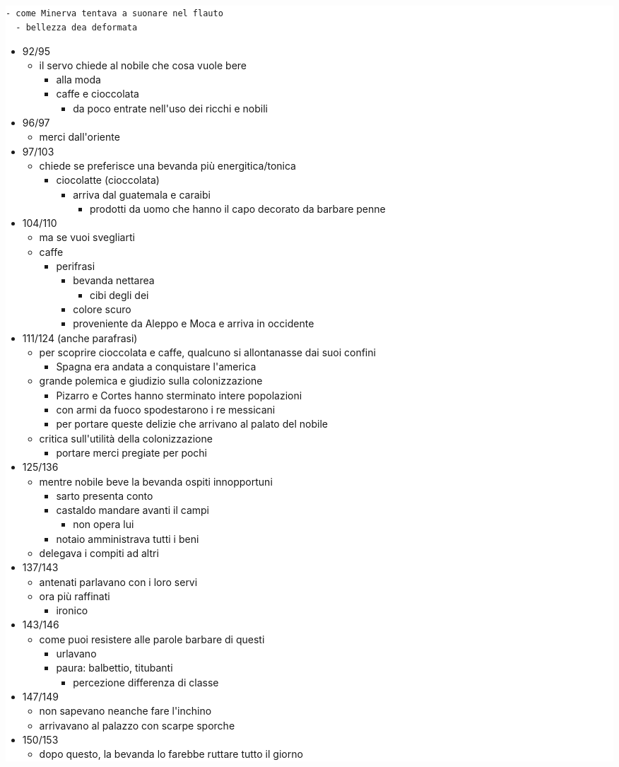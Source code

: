     - come Minerva tentava a suonare nel flauto
      - bellezza dea deformata
  - 92/95
    - il servo chiede al nobile che cosa vuole bere
      - alla moda
      - caffe e cioccolata
        - da poco entrate nell'uso dei ricchi e nobili
  - 96/97
    - merci dall'oriente
  - 97/103
    - chiede se preferisce una bevanda più energitica/tonica
      - ciocolatte (cioccolata)
        - arriva dal guatemala e caraibi
          - prodotti da uomo che hanno il capo decorato da barbare penne
  - 104/110
    - ma se vuoi svegliarti
    - caffe
      - perifrasi
        - bevanda nettarea
          - cibi degli dei
        - colore scuro
        - proveniente da Aleppo e Moca e arriva in occidente
  - 111/124 (anche parafrasi)
    - per scoprire cioccolata e caffe, qualcuno si allontanasse dai suoi confini
      - Spagna era andata a conquistare l'america
    - grande polemica e giudizio sulla colonizzazione
      - Pizarro e Cortes hanno sterminato intere popolazioni
      - con armi da fuoco spodestarono i re messicani
      - per portare queste delizie che arrivano al palato del nobile
    - critica sull'utilità della colonizzazione
      - portare merci pregiate per pochi
  - 125/136
    - mentre nobile beve la bevanda ospiti innopportuni
      - sarto presenta conto
      - castaldo mandare avanti il campi
        - non opera lui
      - notaio amministrava tutti i beni
    - delegava i compiti ad altri
  - 137/143
    - antenati parlavano con i loro servi
    - ora più raffinati
      - ironico
  - 143/146
    - come puoi resistere alle parole barbare di questi
      - urlavano
      - paura: balbettio, titubanti
        - percezione differenza di classe
  - 147/149
    - non sapevano neanche fare l'inchino
    - arrivavano al palazzo con scarpe sporche
  - 150/153
    - dopo questo, la bevanda lo farebbe ruttare tutto il giorno


